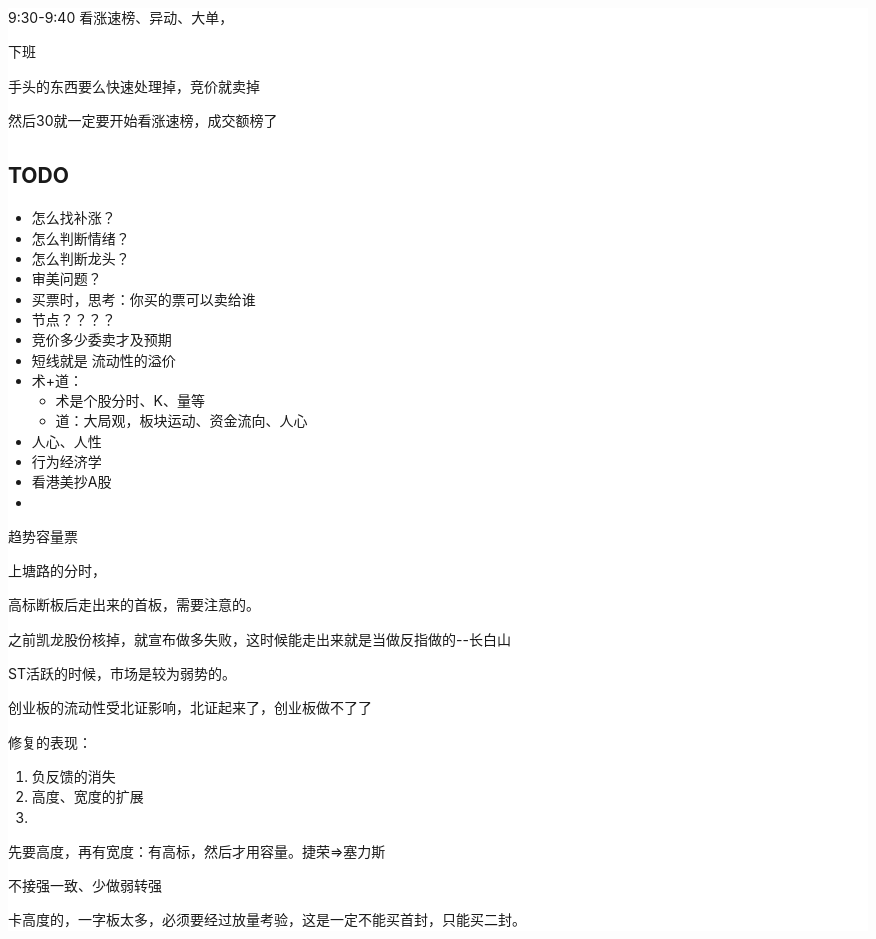9:30-9:40 看涨速榜、异动、大单， 

下班

手头的东西要么快速处理掉，竞价就卖掉

然后30就一定要开始看涨速榜，成交额榜了





## TODO

- 怎么找补涨？
- 怎么判断情绪？
- 怎么判断龙头？
- 审美问题？
- 买票时，思考：你买的票可以卖给谁
- 节点？？？？
- 竞价多少委卖才及预期
- 短线就是 流动性的溢价
- 术+道：
  - 术是个股分时、K、量等
  - 道：大局观，板块运动、资金流向、人心
- 人心、人性
- 行为经济学
- 看港美抄A股
- 

趋势容量票

上塘路的分时，



高标断板后走出来的首板，需要注意的。

之前凯龙股份核掉，就宣布做多失败，这时候能走出来就是当做反指做的--长白山



ST活跃的时候，市场是较为弱势的。

创业板的流动性受北证影响，北证起来了，创业板做不了了



修复的表现：

1. 负反馈的消失
2. 高度、宽度的扩展
3. 

先要高度，再有宽度：有高标，然后才用容量。捷荣=>塞力斯



不接强一致、少做弱转强

卡高度的，一字板太多，必须要经过放量考验，这是一定不能买首封，只能买二封。

